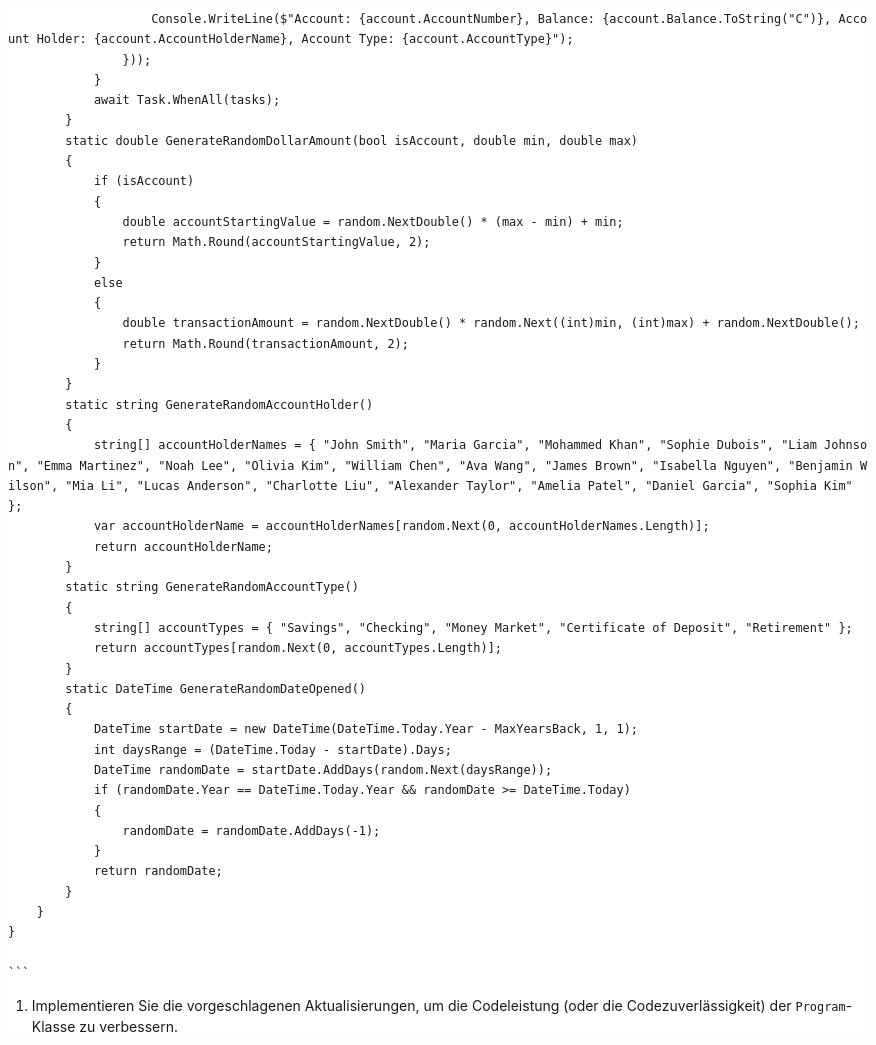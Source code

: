                         Console.WriteLine($"Account: {account.AccountNumber}, Balance: {account.Balance.ToString("C")}, Account Holder: {account.AccountHolderName}, Account Type: {account.AccountType}");
                    }));
                }
                await Task.WhenAll(tasks);
            }
            static double GenerateRandomDollarAmount(bool isAccount, double min, double max)
            {
                if (isAccount)
                {
                    double accountStartingValue = random.NextDouble() * (max - min) + min;
                    return Math.Round(accountStartingValue, 2);
                }
                else
                {
                    double transactionAmount = random.NextDouble() * random.Next((int)min, (int)max) + random.NextDouble();
                    return Math.Round(transactionAmount, 2);
                }
            }
            static string GenerateRandomAccountHolder()
            {
                string[] accountHolderNames = { "John Smith", "Maria Garcia", "Mohammed Khan", "Sophie Dubois", "Liam Johnson", "Emma Martinez", "Noah Lee", "Olivia Kim", "William Chen", "Ava Wang", "James Brown", "Isabella Nguyen", "Benjamin Wilson", "Mia Li", "Lucas Anderson", "Charlotte Liu", "Alexander Taylor", "Amelia Patel", "Daniel Garcia", "Sophia Kim" };
                var accountHolderName = accountHolderNames[random.Next(0, accountHolderNames.Length)];
                return accountHolderName;
            }
            static string GenerateRandomAccountType()
            {
                string[] accountTypes = { "Savings", "Checking", "Money Market", "Certificate of Deposit", "Retirement" };
                return accountTypes[random.Next(0, accountTypes.Length)];
            }
            static DateTime GenerateRandomDateOpened()
            {
                DateTime startDate = new DateTime(DateTime.Today.Year - MaxYearsBack, 1, 1);
                int daysRange = (DateTime.Today - startDate).Days;
                DateTime randomDate = startDate.AddDays(random.Next(daysRange));
                if (randomDate.Year == DateTime.Today.Year && randomDate >= DateTime.Today)
                {
                    randomDate = randomDate.AddDays(-1);
                }
                return randomDate;
            }
        }
    }

    ```

1. Implementieren Sie die vorgeschlagenen Aktualisierungen, um die Codeleistung (oder die Codezuverlässigkeit) der `Program`-Klasse zu verbessern.
